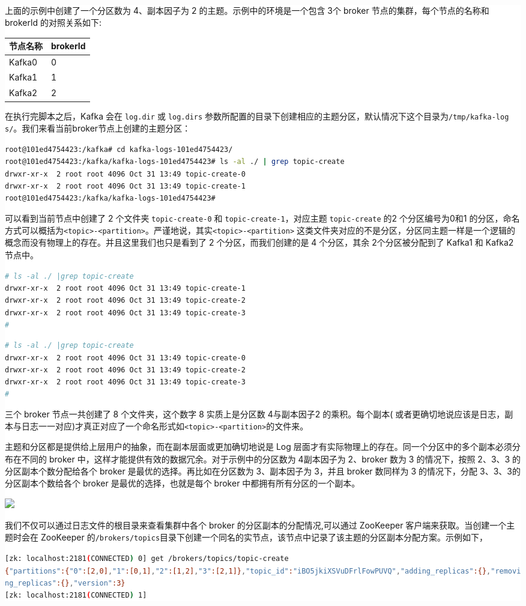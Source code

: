 上面的示例中创建了一个分区数为 4、副本因子为 2 的主题。示例中的环境是一个包含 3个 broker 节点的集群，每个节点的名称和
brokerld 的对照关系如下:

| 节点名称   | brokerId |
|--------|----------|
| Kafka0 | 0        |
| Kafka1 | 1        |
| Kafka2 | 2        |

在执行完脚本之后，Kafka 会在 `log.dir` 或 `log.dirs`
参数所配置的目录下创建相应的主题分区，默认情况下这个目录为`/tmp/kafka-logs/`。我们来看当前broker节点上创建的主题分区：

```bash
root@101ed4754423:/kafka# cd kafka-logs-101ed4754423/
root@101ed4754423:/kafka/kafka-logs-101ed4754423# ls -al ./ | grep topic-create
drwxr-xr-x  2 root root 4096 Oct 31 13:49 topic-create-0
drwxr-xr-x  2 root root 4096 Oct 31 13:49 topic-create-1
root@101ed4754423:/kafka/kafka-logs-101ed4754423#
```

可以看到当前节点中创建了 2 个文件夹 `topic-create-0` 和 `topic-create-1`，对应主题 `topic-create` 的2 个分区编号为0和1
的分区，命名方式可以概括为`<topic>-<partition>`。严谨地说，其实`<topic>-<partition>`
这类文件夹对应的不是分区，分区同主题一样是一个逻辑的概念而没有物理上的存在。并且这里我们也只是看到了 2 个分区，而我们创建的是
4 个分区，其余 2个分区被分配到了 Kafka1 和 Kafka2 节点中。

```bash
# ls -al ./ |grep topic-create
drwxr-xr-x  2 root root 4096 Oct 31 13:49 topic-create-1
drwxr-xr-x  2 root root 4096 Oct 31 13:49 topic-create-2
drwxr-xr-x  2 root root 4096 Oct 31 13:49 topic-create-3
#
```

```bash
# ls -al ./ |grep topic-create
drwxr-xr-x  2 root root 4096 Oct 31 13:49 topic-create-0
drwxr-xr-x  2 root root 4096 Oct 31 13:49 topic-create-2
drwxr-xr-x  2 root root 4096 Oct 31 13:49 topic-create-3
#
```

三个 broker 节点一共创建了 8 个文件夹，这个数字 8 实质上是分区数 4与副本因子2 的乘积。每个副本(
或者更确切地说应该是日志，副本与日志一一对应)才真正对应了一个命名形式如`<topic>-<partition>`的文件来。

主题和分区都是提供给上层用户的抽象，而在副本层面或更加确切地说是 Log 层面才有实际物理上的存在。同一个分区中的多个副本必须分布在不同的
broker 中，这样才能提供有效的数据冗余。对于示例中的分区数为 4副本因子为 2、broker 数为 3 的情况下，按照 2、3、3 的分区副本个数分配给各个
broker 是最优的选择。再比如在分区数为 3、副本因子为 3，并且 broker 数同样为 3 的情况下，分配 3、3、3的分区副本个数给各个
broker 是最优的选择，也就是每个 broker 中都拥有所有分区的一个副本。

![](/images/kafka/%E4%B8%BB%E9%A2%98&%E5%88%86%E5%8C%BA/01.png#id=tm6nq&originalType=binary&ratio=1&rotation=0&showTitle=false&status=done&style=none&title=)

我们不仅可以通过日志文件的根目录来查看集群中各个 broker 的分区副本的分配情况,可以通过 ZooKeeper 客户端来获取。当创建一个主题时会在
ZooKeeper 的`/brokers/topics`目录下创建一个同名的实节点，该节点中记录了该主题的分区副本分配方案。示例如下，

```bash
[zk: localhost:2181(CONNECTED) 0] get /brokers/topics/topic-create
{"partitions":{"0":[2,0],"1":[0,1],"2":[1,2],"3":[2,1]},"topic_id":"iBO5jkiXSVuDFrlFowPUVQ","adding_replicas":{},"removing_replicas":{},"version":3}
[zk: localhost:2181(CONNECTED) 1]
```
